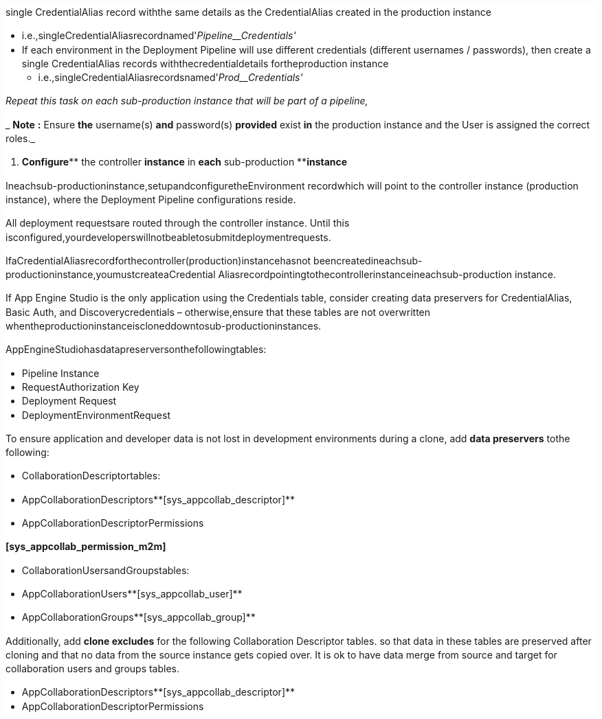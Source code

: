 single CredentialAlias record withthe same details as the CredentialAlias created in the production instance

  - i.e.,singleCredentialAliasrecordnamed'_Pipeline__Credentials'_
- If each environment in the Deployment Pipeline will use different credentials (different usernames / passwords), then create a single CredentialAlias records withthecredentialdetails fortheproduction instance
  - i.e.,singleCredentialAliasrecordsnamed'_Prod__Credentials'_

_Repeat_ _this_ _task on each sub-production instance that_ _will_ _be part of a_ _pipeline,_

_ **Note** __:__ Ensure __the__ username(s) __and__ password(s) __provided__ exist __in__ the production instance and the User is assigned the correct roles._

  1. **Configure**** the controller ****instance**** in ****each**** sub-production ****instance**

Ineachsub-productioninstance,setupandconfiguretheEnvironment recordwhich will point to the controller instance (production instance), where the Deployment Pipeline configurations reside.

All deployment requestsare routed through the controller instance. Until this isconfigured,yourdeveloperswillnotbeabletosubmitdeploymentrequests.

IfaCredentialAliasrecordforthecontroller(production)instancehasnot beencreatedineachsub-productioninstance,youmustcreateaCredential Aliasrecordpointingtothecontrollerinstanceineachsub-production instance.

If App Engine Studio is the only application using the Credentials table, consider creating data preservers for CredentialAlias, Basic Auth, and Discoverycredentials – otherwise,ensure that these tables are not overwritten whentheproductioninstanceiscloneddowntosub-productioninstances.

AppEngineStudiohasdatapreserversonthefollowingtables:

- Pipeline Instance
- RequestAuthorization Key
- Deployment Request
- DeploymentEnvironmentRequest

To ensure application and developer data is not lost in development environments during a clone, add **data preservers** tothe following:

- CollaborationDescriptortables:

- AppCollaborationDescriptors**[sys\_appcollab\_descriptor]**

- AppCollaborationDescriptorPermissions

**[sys\_appcollab\_permission\_m2m]**

- CollaborationUsersandGroupstables:

- AppCollaborationUsers**[sys\_appcollab\_user]**
- AppCollaborationGroups**[sys\_appcollab\_group]**

Additionally, add **clone excludes** for the following Collaboration Descriptor tables. so that data in these tables are preserved after cloning and that no data from the source instance gets copied over. It is ok to have data merge from source and target for collaboration users and groups tables.

- AppCollaborationDescriptors**[sys\_appcollab\_descriptor]**
- AppCollaborationDescriptorPermissions
